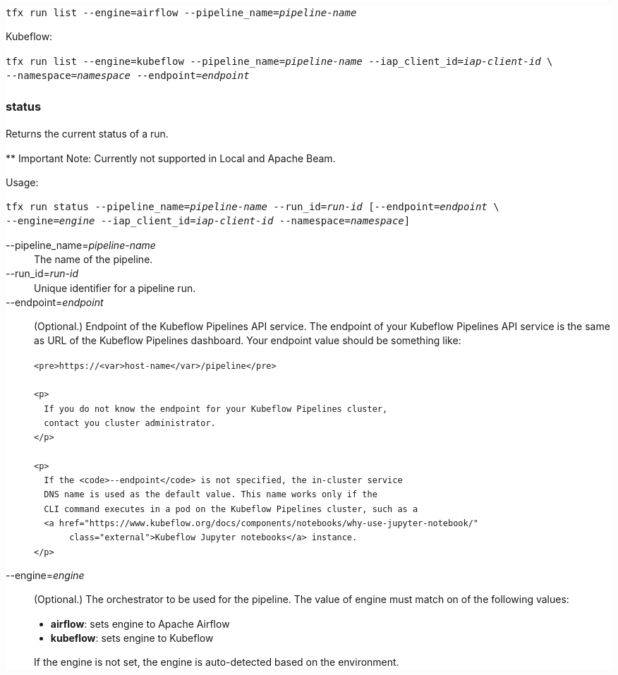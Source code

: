 <pre class="devsite-terminal">
tfx run list --engine=airflow --pipeline_name=<var>pipeline-name</var>
</pre>

Kubeflow:

<pre class="devsite-terminal">
tfx run list --engine=kubeflow --pipeline_name=<var>pipeline-name</var> --iap_client_id=<var>iap-client-id</var> \
--namespace=<var>namespace</var> --endpoint=<var>endpoint</var>
</pre>

### status

Returns the current status of a run.

** Important Note: Currently not supported in Local and Apache Beam.

Usage:

<pre class="devsite-click-to-copy devsite-terminal">
tfx run status --pipeline_name=<var>pipeline-name</var> --run_id=<var>run-id</var> [--endpoint=<var>endpoint</var> \
--engine=<var>engine</var> --iap_client_id=<var>iap-client-id</var> --namespace=<var>namespace</var>]
</pre>

<dl>
  <dt>--pipeline_name=<var>pipeline-name</var></dt>
  <dd>The name of the pipeline.</dd>
  <dt>--run_id=<var>run-id</var></dt>
  <dd>Unique identifier for a pipeline run.</dd>
  <dt>--endpoint=<var>endpoint</var></dt>
  <dd>
    <p>
      (Optional.) Endpoint of the Kubeflow Pipelines API service. The endpoint
      of your Kubeflow Pipelines API service is the same as URL of the Kubeflow
      Pipelines dashboard. Your endpoint value should be something like:
    </p>

    <pre>https://<var>host-name</var>/pipeline</pre>

    <p>
      If you do not know the endpoint for your Kubeflow Pipelines cluster,
      contact you cluster administrator.
    </p>

    <p>
      If the <code>--endpoint</code> is not specified, the in-cluster service
      DNS name is used as the default value. This name works only if the
      CLI command executes in a pod on the Kubeflow Pipelines cluster, such as a
      <a href="https://www.kubeflow.org/docs/components/notebooks/why-use-jupyter-notebook/"
           class="external">Kubeflow Jupyter notebooks</a> instance.
    </p>
  </dd>
  <dt>--engine=<var>engine</var></dt>
  <dd>
    <p>
      (Optional.) The orchestrator to be used for the pipeline. The value of
      engine must match on of the following values:
    </p>
    <ul>
      <li><strong>airflow</strong>: sets engine to Apache Airflow</li>
      <li><strong>kubeflow</strong>: sets engine to Kubeflow</li>
    </ul>
    <p>
      If the engine is not set, the engine is auto-detected based on the
      environment.